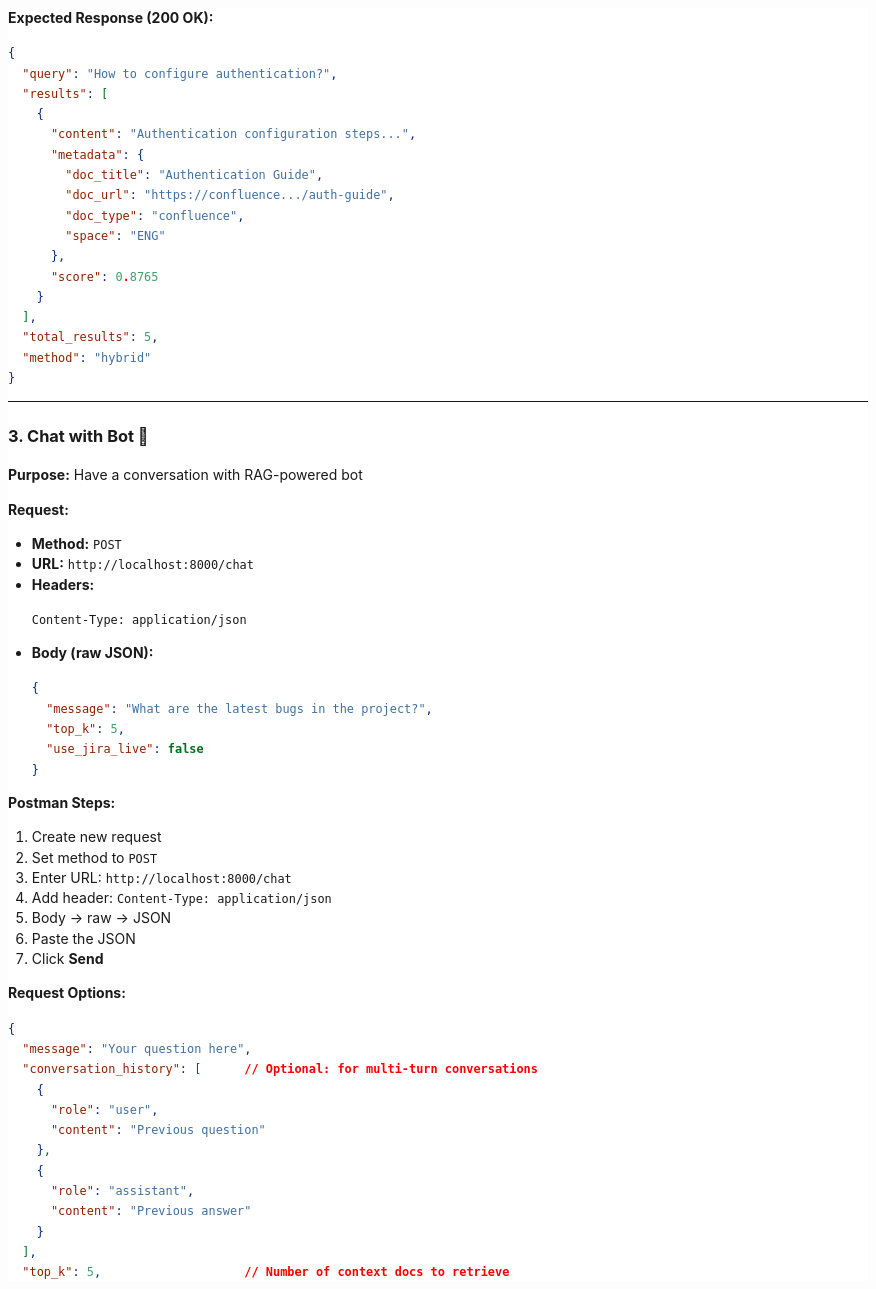 **Expected Response (200 OK):**
```json
{
  "query": "How to configure authentication?",
  "results": [
    {
      "content": "Authentication configuration steps...",
      "metadata": {
        "doc_title": "Authentication Guide",
        "doc_url": "https://confluence.../auth-guide",
        "doc_type": "confluence",
        "space": "ENG"
      },
      "score": 0.8765
    }
  ],
  "total_results": 5,
  "method": "hybrid"
}
```

---

### 3. Chat with Bot 💬

**Purpose:** Have a conversation with RAG-powered bot

**Request:**
- **Method:** `POST`
- **URL:** `http://localhost:8000/chat`
- **Headers:** 
  ```
  Content-Type: application/json
  ```
- **Body (raw JSON):**
  ```json
  {
    "message": "What are the latest bugs in the project?",
    "top_k": 5,
    "use_jira_live": false
  }
  ```

**Postman Steps:**
1. Create new request
2. Set method to `POST`
3. Enter URL: `http://localhost:8000/chat`
4. Add header: `Content-Type: application/json`
5. Body → raw → JSON
6. Paste the JSON
7. Click **Send**

**Request Options:**
```json
{
  "message": "Your question here",
  "conversation_history": [      // Optional: for multi-turn conversations
    {
      "role": "user",
      "content": "Previous question"
    },
    {
      "role": "assistant",
      "content": "Previous answer"
    }
  ],
  "top_k": 5,                    // Number of context docs to retrieve
```